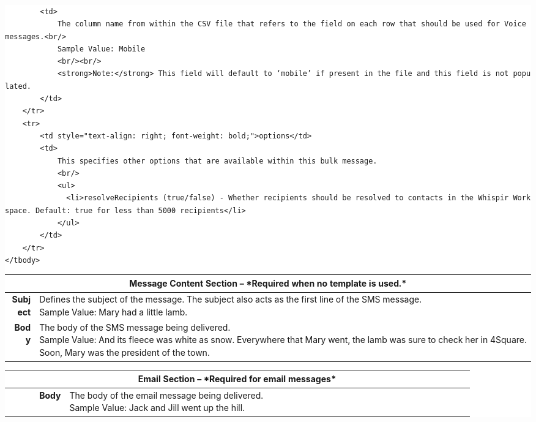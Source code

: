             <td>
                The column name from within the CSV file that refers to the field on each row that should be used for Voice messages.<br/>
                Sample Value: Mobile
                <br/><br/>
                <strong>Note:</strong> This field will default to ‘mobile’ if present in the file and this field is not populated.
            </td>
        </tr>
        <tr>
            <td style="text-align: right; font-weight: bold;">options</td>
            <td>
                This specifies other options that are available within this bulk message.
                <br/>
                <ul>
                  <li>resolveRecipients (true/false) - Whether recipients should be resolved to contacts in the Whispir Workspace. Default: true for less than 5000 recipients</li>
                </ul>
            </td>
        </tr>
    </tbody>
</table>

<table>
    <thead>
        <tr>
            <th style="width: 50%" colspan="2">Message Content Section – *Required when no template is used.*</th>
        </tr>
    </thead>
    <tbody>
        <tr>
            <td style="text-align: right; font-weight: bold;">Subject</td>
            <td>
                Defines the subject of the message.  The subject also acts as the first line of the SMS message.<br/>
                Sample Value: Mary had a little lamb.
            </td>
        </tr>
        <tr>
            <td style="text-align: right; font-weight: bold;">Body</td>
            <td>
                The body of the SMS message being delivered.<br/>
                Sample Value: And its fleece was white as snow. Everywhere that Mary went, the lamb was sure to check her in 4Square. Soon, Mary was the president of the town.
            </td>
        </tr>
    </tbody>
</table>

<table>
    <thead>
        <tr>
            <th style="width: 50%" colspan="2">Email Section – *Required for email messages*</th>
        </tr>
    </thead>
    <tbody>
        <tr>
            <td style="text-align: right; font-weight: bold;">Body</td>
            <td>
                The body of the email message being delivered.<br/>
                Sample Value: Jack and Jill went up the hill.
            </td>
        </tr>
